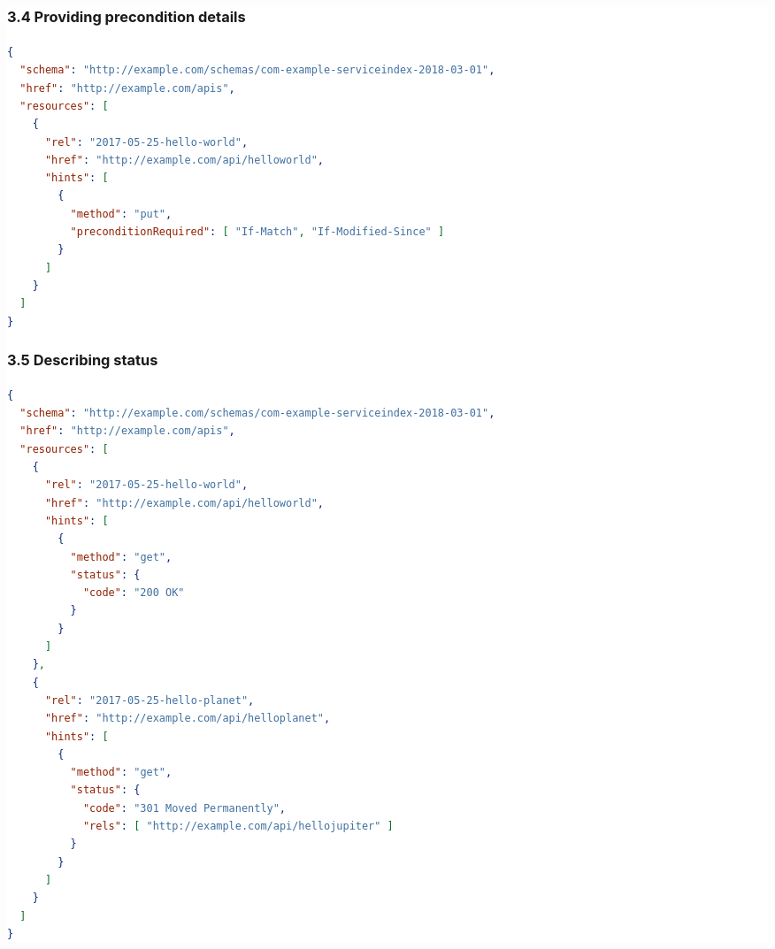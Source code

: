 ### <a name="examples-precondition"></a>3.4 Providing precondition details

```json
{
  "schema": "http://example.com/schemas/com-example-serviceindex-2018-03-01",
  "href": "http://example.com/apis",
  "resources": [
    {
      "rel": "2017-05-25-hello-world",
      "href": "http://example.com/api/helloworld",
      "hints": [
        {
          "method": "put",
          "preconditionRequired": [ "If-Match", "If-Modified-Since" ]
        }
      ]
    }
  ]
}
```

### <a name="examples-status"></a>3.5 Describing status

```json
{
  "schema": "http://example.com/schemas/com-example-serviceindex-2018-03-01",
  "href": "http://example.com/apis",
  "resources": [
    {
      "rel": "2017-05-25-hello-world",
      "href": "http://example.com/api/helloworld",
      "hints": [
        {
          "method": "get",
          "status": {
            "code": "200 OK"
          }
        }
      ]
    },
    {
      "rel": "2017-05-25-hello-planet",
      "href": "http://example.com/api/helloplanet",
      "hints": [
        {
          "method": "get",
          "status": {
            "code": "301 Moved Permanently",
            "rels": [ "http://example.com/api/hellojupiter" ]
          }
        }
      ]
    }
  ]
}
```
